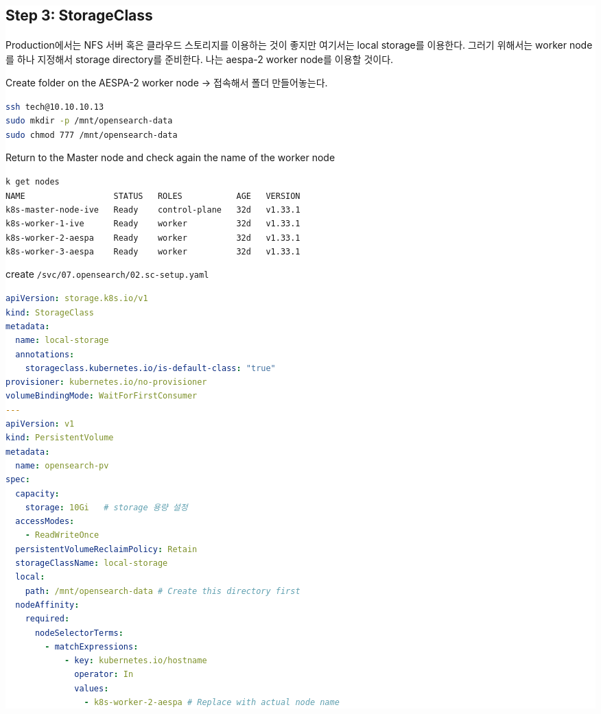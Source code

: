 ## Step 3:  StorageClass
Production에서는 NFS 서버 혹은 클라우드 스토리지를 이용하는 것이 좋지만 여기서는 local storage를 이용한다. 그러기 위해서는 worker node를 하나 지정해서 storage directory를 준비한다. 나는 aespa-2 worker node를 이용할 것이다.

Create folder on the AESPA-2 worker node → 접속해서 폴더 만들어놓는다.
```sh
ssh tech@10.10.10.13
sudo mkdir -p /mnt/opensearch-data
sudo chmod 777 /mnt/opensearch-data
```

Return to the Master node and check again the name of the worker node

```sh
k get nodes
NAME                  STATUS   ROLES           AGE   VERSION
k8s-master-node-ive   Ready    control-plane   32d   v1.33.1
k8s-worker-1-ive      Ready    worker          32d   v1.33.1
k8s-worker-2-aespa    Ready    worker          32d   v1.33.1
k8s-worker-3-aespa    Ready    worker          32d   v1.33.1
```

create `/svc/07.opensearch/02.sc-setup.yaml`
```yaml
apiVersion: storage.k8s.io/v1
kind: StorageClass
metadata:
  name: local-storage
  annotations:
    storageclass.kubernetes.io/is-default-class: "true"
provisioner: kubernetes.io/no-provisioner
volumeBindingMode: WaitForFirstConsumer
---
apiVersion: v1
kind: PersistentVolume
metadata:
  name: opensearch-pv
spec:
  capacity:
    storage: 10Gi   # storage 용량 설정
  accessModes:
    - ReadWriteOnce
  persistentVolumeReclaimPolicy: Retain
  storageClassName: local-storage
  local:
    path: /mnt/opensearch-data # Create this directory first
  nodeAffinity:
    required:
      nodeSelectorTerms:
        - matchExpressions:
            - key: kubernetes.io/hostname
              operator: In
              values:
                - k8s-worker-2-aespa # Replace with actual node name
```
